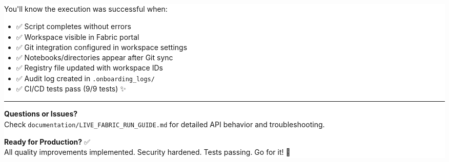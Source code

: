 You'll know the execution was successful when:

- ✅ Script completes without errors
- ✅ Workspace visible in Fabric portal
- ✅ Git integration configured in workspace settings
- ✅ Notebooks/directories appear after Git sync
- ✅ Registry file updated with workspace IDs
- ✅ Audit log created in `.onboarding_logs/`
- ✅ CI/CD tests pass (9/9 tests) ✨

---

**Questions or Issues?**  
Check `documentation/LIVE_FABRIC_RUN_GUIDE.md` for detailed API behavior and troubleshooting.

**Ready for Production?** ✅  
All quality improvements implemented. Security hardened. Tests passing. Go for it! 🚀
